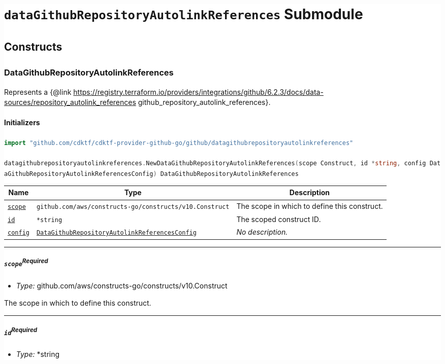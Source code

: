 # `dataGithubRepositoryAutolinkReferences` Submodule <a name="`dataGithubRepositoryAutolinkReferences` Submodule" id="@cdktf/provider-github.dataGithubRepositoryAutolinkReferences"></a>

## Constructs <a name="Constructs" id="Constructs"></a>

### DataGithubRepositoryAutolinkReferences <a name="DataGithubRepositoryAutolinkReferences" id="@cdktf/provider-github.dataGithubRepositoryAutolinkReferences.DataGithubRepositoryAutolinkReferences"></a>

Represents a {@link https://registry.terraform.io/providers/integrations/github/6.2.3/docs/data-sources/repository_autolink_references github_repository_autolink_references}.

#### Initializers <a name="Initializers" id="@cdktf/provider-github.dataGithubRepositoryAutolinkReferences.DataGithubRepositoryAutolinkReferences.Initializer"></a>

```go
import "github.com/cdktf/cdktf-provider-github-go/github/datagithubrepositoryautolinkreferences"

datagithubrepositoryautolinkreferences.NewDataGithubRepositoryAutolinkReferences(scope Construct, id *string, config DataGithubRepositoryAutolinkReferencesConfig) DataGithubRepositoryAutolinkReferences
```

| **Name** | **Type** | **Description** |
| --- | --- | --- |
| <code><a href="#@cdktf/provider-github.dataGithubRepositoryAutolinkReferences.DataGithubRepositoryAutolinkReferences.Initializer.parameter.scope">scope</a></code> | <code>github.com/aws/constructs-go/constructs/v10.Construct</code> | The scope in which to define this construct. |
| <code><a href="#@cdktf/provider-github.dataGithubRepositoryAutolinkReferences.DataGithubRepositoryAutolinkReferences.Initializer.parameter.id">id</a></code> | <code>*string</code> | The scoped construct ID. |
| <code><a href="#@cdktf/provider-github.dataGithubRepositoryAutolinkReferences.DataGithubRepositoryAutolinkReferences.Initializer.parameter.config">config</a></code> | <code><a href="#@cdktf/provider-github.dataGithubRepositoryAutolinkReferences.DataGithubRepositoryAutolinkReferencesConfig">DataGithubRepositoryAutolinkReferencesConfig</a></code> | *No description.* |

---

##### `scope`<sup>Required</sup> <a name="scope" id="@cdktf/provider-github.dataGithubRepositoryAutolinkReferences.DataGithubRepositoryAutolinkReferences.Initializer.parameter.scope"></a>

- *Type:* github.com/aws/constructs-go/constructs/v10.Construct

The scope in which to define this construct.

---

##### `id`<sup>Required</sup> <a name="id" id="@cdktf/provider-github.dataGithubRepositoryAutolinkReferences.DataGithubRepositoryAutolinkReferences.Initializer.parameter.id"></a>

- *Type:* *string
